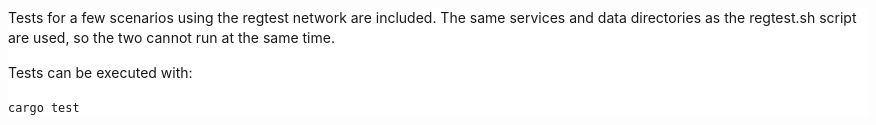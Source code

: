 Tests for a few scenarios using the regtest network are included. The same
services and data directories as the regtest.sh script are used, so the two
cannot run at the same time.

Tests can be executed with:
```sh
cargo test
```


[RGB proxy server]: https://github.com/RGB-Tools/rgb-proxy-server
[ldk-sample]: https://github.com/lightningdevkit/ldk-sample
[OpenAPI specification]: /openapi.yaml
[rgb-lightning-sample]: https://github.com/RGB-Tools/rgb-lightning-sample
[rust-lightning]: https://github.com/lightningdevkit/rust-lightning
